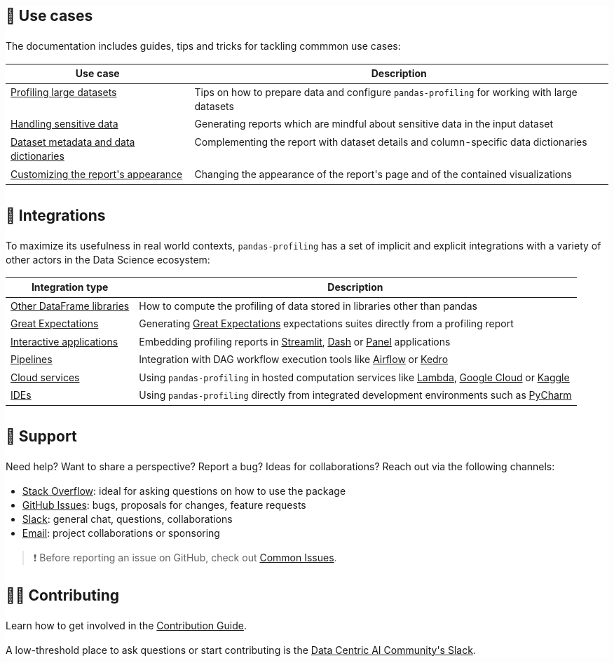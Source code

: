 ## 📝 Use cases

The documentation includes guides, tips and tricks for tackling commmon use cases:

| Use case | Description |
|---|---|
| [Profiling large datasets](https://pandas-profiling.ydata.ai/docs/master/pages/use_cases/big_data.html ) | Tips on how to prepare data and configure `pandas-profiling` for working with large datasets |
| [Handling sensitive data](https://pandas-profiling.ydata.ai/docs/master/pages/use_cases/sensitive_data.html ) | Generating reports which are mindful about sensitive data in the input dataset |
| [Dataset metadata and data dictionaries](https://pandas-profiling.ydata.ai/docs/master/pages/use_cases/metadata.html) | Complementing the report with dataset details and column-specific data dictionaries |
| [Customizing the report's appearance](https://pandas-profiling.ydata.ai/docs/master/pages/use_cases/custom_report_appearance.html ) | Changing the appearance of the report's page and of the contained visualizations |

## 🔗 Integrations

To maximize its usefulness in real world contexts, `pandas-profiling` has a set of implicit and explicit integrations with a variety of other actors in the Data Science ecosystem: 

| Integration type | Description |
|---|---|
| [Other DataFrame libraries](https://pandas-profiling.ydata.ai/docs/master/pages/integrations/other_dataframe_libraries.html) | How to compute the profiling of data stored in libraries other than pandas |
| [Great Expectations](https://pandas-profiling.ydata.ai/docs/master/pages/integrations/great_expectations.html) | Generating [Great Expectations](https://greatexpectations.io) expectations suites directly from a profiling report |
| [Interactive applications](https://pandas-profiling.ydata.ai/docs/master/pages/integrations/data_apps.html) | Embedding profiling reports in [Streamlit](http://streamlit.io), [Dash](http://dash.plotly.com) or [Panel](https://panel.holoviz.org) applications |
| [Pipelines](https://pandas-profiling.ydata.ai/docs/master/pages/integrations/pipelines.html) | Integration with DAG workflow execution tools like [Airflow](https://airflow.apache.org) or [Kedro](https://kedro.org) |
| [Cloud services](https://pandas-profiling.ydata.ai/docs/master/pages/integrations/cloud_services.html) | Using `pandas-profiling` in hosted computation services like [Lambda](https://lambdalabs.com), [Google Cloud](https://github.com/GoogleCloudPlatform/analytics-componentized-patterns/blob/master/retail/propensity-model/bqml/bqml_kfp_retail_propensity_to_purchase.ipynb) or [Kaggle](https://www.kaggle.com/code) |
| [IDEs](https://pandas-profiling.ydata.ai/docs/master/pages/integrations/ides.html) | Using `pandas-profiling` directly from integrated development environments such as [PyCharm](https://www.jetbrains.com/pycharm/) |

## 🙋 Support
Need help? Want to share a perspective? Report a bug? Ideas for collaborations? Reach out via the following channels:

- [Stack Overflow](https://stackoverflow.com/questions/tagged/pandas-profiling): ideal for asking questions on how to use the package
- [GitHub Issues](https://github.com/ydataai/pandas-profiling/issues): bugs, proposals for changes, feature requests
- [Slack](https://slack.datacentricai.community): general chat, questions, collaborations
- [Email](mailto:developers@ydata.ai): project collaborations or sponsoring

> ❗ Before reporting an issue on GitHub, check out [Common Issues](https://pandas-profiling.ydata.ai/docs/master/pages/support_contrib/common_issues.html).

## 🤝🏽 Contributing

Learn how to get involved in the [Contribution Guide](https://pandas-profiling.ydata.ai/docs/master/pages/support_contrib/contribution_guidelines.html).

A low-threshold place to ask questions or start contributing is the [Data Centric AI Community's Slack](https://slack.datacentricai.community).
